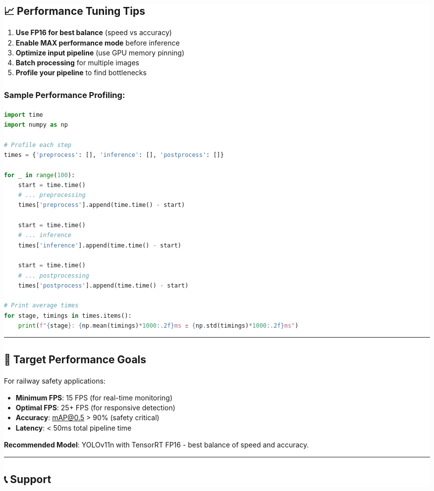 
## 📈 Performance Tuning Tips

1. **Use FP16 for best balance** (speed vs accuracy)
2. **Enable MAX performance mode** before inference
3. **Optimize input pipeline** (use GPU memory pinning)
4. **Batch processing** for multiple images
5. **Profile your pipeline** to find bottlenecks

### Sample Performance Profiling:
```python
import time
import numpy as np

# Profile each step
times = {'preprocess': [], 'inference': [], 'postprocess': []}

for _ in range(100):
    start = time.time()
    # ... preprocessing
    times['preprocess'].append(time.time() - start)
    
    start = time.time()
    # ... inference  
    times['inference'].append(time.time() - start)
    
    start = time.time()
    # ... postprocessing
    times['postprocess'].append(time.time() - start)

# Print average times
for stage, timings in times.items():
    print(f"{stage}: {np.mean(timings)*1000:.2f}ms ± {np.std(timings)*1000:.2f}ms")
```

---

## 🎯 Target Performance Goals

For railway safety applications:

- **Minimum FPS**: 15 FPS (for real-time monitoring)
- **Optimal FPS**: 25+ FPS (for responsive detection)  
- **Accuracy**: mAP@0.5 > 90% (safety critical)
- **Latency**: < 50ms total pipeline time

**Recommended Model**: YOLOv11n with TensorRT FP16 - best balance of speed and accuracy.

---

## 📞 Support
